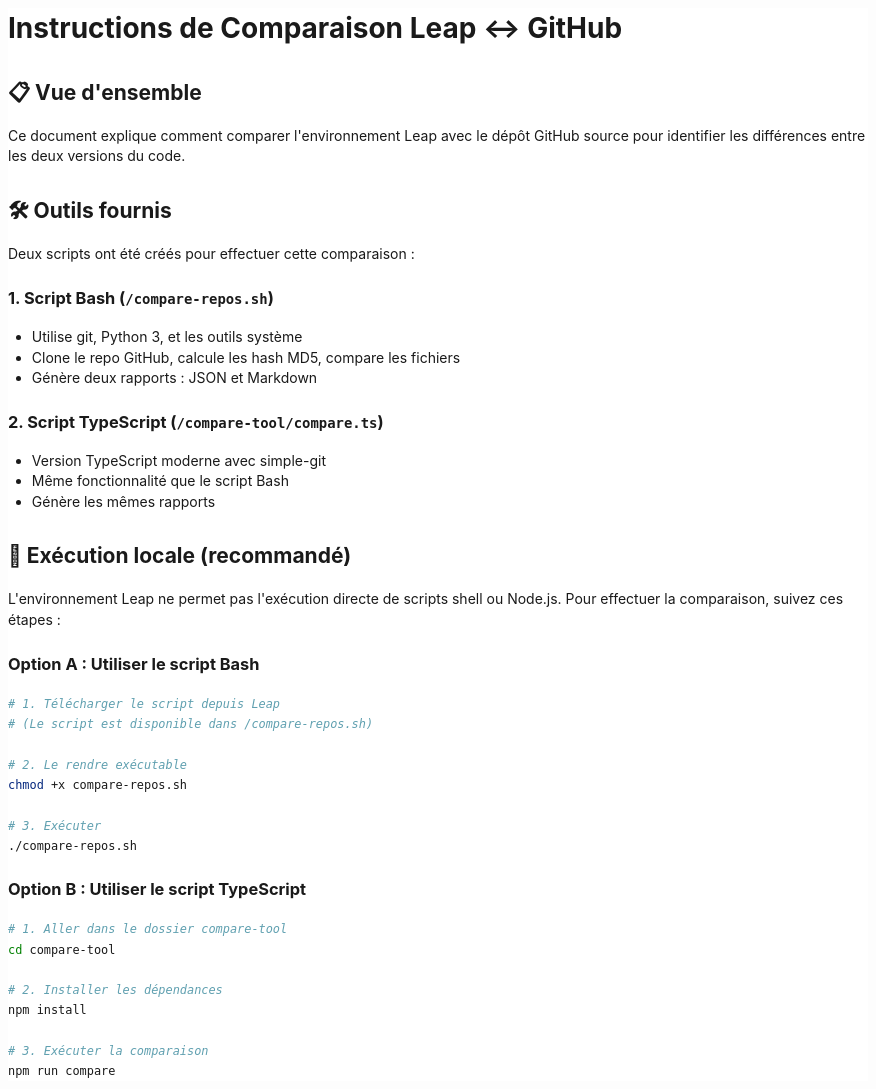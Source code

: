 # Instructions de Comparaison Leap ↔️ GitHub

## 📋 Vue d'ensemble

Ce document explique comment comparer l'environnement Leap avec le dépôt GitHub source pour identifier les différences entre les deux versions du code.

## 🛠️ Outils fournis

Deux scripts ont été créés pour effectuer cette comparaison :

### 1. Script Bash (`/compare-repos.sh`)
- Utilise git, Python 3, et les outils système
- Clone le repo GitHub, calcule les hash MD5, compare les fichiers
- Génère deux rapports : JSON et Markdown

### 2. Script TypeScript (`/compare-tool/compare.ts`)
- Version TypeScript moderne avec simple-git
- Même fonctionnalité que le script Bash
- Génère les mêmes rapports

## 🚀 Exécution locale (recommandé)

L'environnement Leap ne permet pas l'exécution directe de scripts shell ou Node.js. Pour effectuer la comparaison, suivez ces étapes :

### Option A : Utiliser le script Bash

```bash
# 1. Télécharger le script depuis Leap
# (Le script est disponible dans /compare-repos.sh)

# 2. Le rendre exécutable
chmod +x compare-repos.sh

# 3. Exécuter
./compare-repos.sh
```

### Option B : Utiliser le script TypeScript

```bash
# 1. Aller dans le dossier compare-tool
cd compare-tool

# 2. Installer les dépendances
npm install

# 3. Exécuter la comparaison
npm run compare
```
